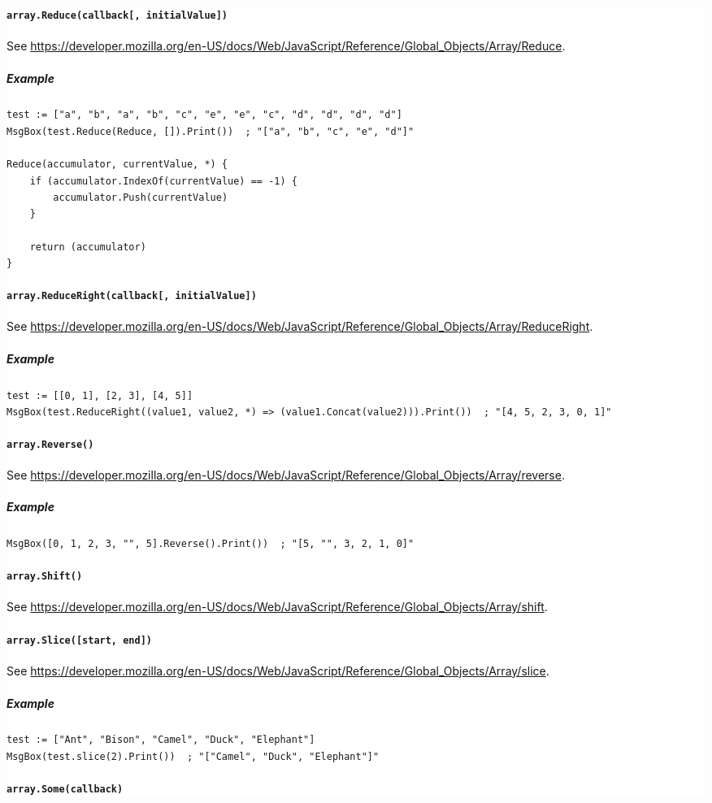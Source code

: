 #### `array.Reduce(callback[, initialValue])`

See https://developer.mozilla.org/en-US/docs/Web/JavaScript/Reference/Global_Objects/Array/Reduce.

##### Example

```autohotkey
test := ["a", "b", "a", "b", "c", "e", "e", "c", "d", "d", "d", "d"]
MsgBox(test.Reduce(Reduce, []).Print())  ; "["a", "b", "c", "e", "d"]"

Reduce(accumulator, currentValue, *) {
	if (accumulator.IndexOf(currentValue) == -1) {
		accumulator.Push(currentValue)
	}

	return (accumulator)
}
```

#### `array.ReduceRight(callback[, initialValue])`

See https://developer.mozilla.org/en-US/docs/Web/JavaScript/Reference/Global_Objects/Array/ReduceRight.

##### Example

```autohotkey
test := [[0, 1], [2, 3], [4, 5]]
MsgBox(test.ReduceRight((value1, value2, *) => (value1.Concat(value2))).Print())  ; "[4, 5, 2, 3, 0, 1]"
```

#### `array.Reverse()`

See https://developer.mozilla.org/en-US/docs/Web/JavaScript/Reference/Global_Objects/Array/reverse.

##### Example

```autohotkey
MsgBox([0, 1, 2, 3, "", 5].Reverse().Print())  ; "[5, "", 3, 2, 1, 0]"
```

#### `array.Shift()`

See https://developer.mozilla.org/en-US/docs/Web/JavaScript/Reference/Global_Objects/Array/shift.

#### `array.Slice([start, end])`

See https://developer.mozilla.org/en-US/docs/Web/JavaScript/Reference/Global_Objects/Array/slice.

##### Example

```autohotkey
test := ["Ant", "Bison", "Camel", "Duck", "Elephant"]
MsgBox(test.slice(2).Print())  ; "["Camel", "Duck", "Elephant"]"
```

#### `array.Some(callback)`
